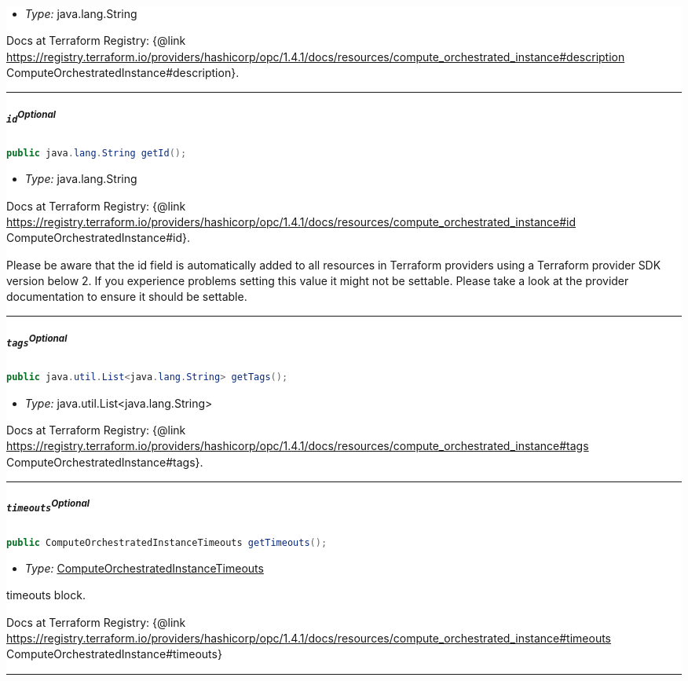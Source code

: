 - *Type:* java.lang.String

Docs at Terraform Registry: {@link https://registry.terraform.io/providers/hashicorp/opc/1.4.1/docs/resources/compute_orchestrated_instance#description ComputeOrchestratedInstance#description}.

---

##### `id`<sup>Optional</sup> <a name="id" id="@cdktf/provider-opc.computeOrchestratedInstance.ComputeOrchestratedInstanceConfig.property.id"></a>

```java
public java.lang.String getId();
```

- *Type:* java.lang.String

Docs at Terraform Registry: {@link https://registry.terraform.io/providers/hashicorp/opc/1.4.1/docs/resources/compute_orchestrated_instance#id ComputeOrchestratedInstance#id}.

Please be aware that the id field is automatically added to all resources in Terraform providers using a Terraform provider SDK version below 2.
If you experience problems setting this value it might not be settable. Please take a look at the provider documentation to ensure it should be settable.

---

##### `tags`<sup>Optional</sup> <a name="tags" id="@cdktf/provider-opc.computeOrchestratedInstance.ComputeOrchestratedInstanceConfig.property.tags"></a>

```java
public java.util.List<java.lang.String> getTags();
```

- *Type:* java.util.List<java.lang.String>

Docs at Terraform Registry: {@link https://registry.terraform.io/providers/hashicorp/opc/1.4.1/docs/resources/compute_orchestrated_instance#tags ComputeOrchestratedInstance#tags}.

---

##### `timeouts`<sup>Optional</sup> <a name="timeouts" id="@cdktf/provider-opc.computeOrchestratedInstance.ComputeOrchestratedInstanceConfig.property.timeouts"></a>

```java
public ComputeOrchestratedInstanceTimeouts getTimeouts();
```

- *Type:* <a href="#@cdktf/provider-opc.computeOrchestratedInstance.ComputeOrchestratedInstanceTimeouts">ComputeOrchestratedInstanceTimeouts</a>

timeouts block.

Docs at Terraform Registry: {@link https://registry.terraform.io/providers/hashicorp/opc/1.4.1/docs/resources/compute_orchestrated_instance#timeouts ComputeOrchestratedInstance#timeouts}

---
